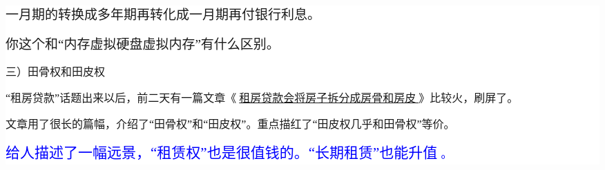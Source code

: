 <p style="line-height:150%;">
<span style="font-size:19px;line-height:150%;font-family:楷体_GB2312;">
          一月期的转换成多年期再转化成一月期再付银行利息。
         </span>
</p>
<p style="line-height:150%;">
<span style="font-size:19px;line-height:150%;font-family:楷体_GB2312;">
          你这个和“内存虚拟硬盘虚拟内存”有什么区别。
         </span>
</p>
<p style="line-height:150%;">
<span style="font-size:16px;line-height:150%;font-family:楷体_GB2312;">
</span>
</p>
<p style="line-height:150%;">
<span style="font-size:16px;line-height:150%;font-family:楷体_GB2312;">
</span>
</p>
<p style="line-height:150%;">
<span style="font-size:16px;line-height:150%;font-family:楷体_GB2312;">
</span>
</p>
<p style="line-height:150%;">
<span style="font-size:16px;line-height:150%;font-family:楷体_GB2312;">
          三）田骨权和田皮权
         </span>
</p>
<p style="line-height:150%;">
<span style="font-size:16px;line-height:150%;font-family:楷体_GB2312;">
</span>
</p>
<p style="line-height:150%;">
<span style="font-size:16px;line-height:150%;font-family:楷体_GB2312;">
          “租房贷款”话题出来以后，前二天有一篇文章《
          <a href="https://mp.weixin.qq.com/s?__biz=MzAxNDczNTk5MQ==&amp;mid=2651732099&amp;idx=1&amp;sn=7adecfd3a4061ec618616771341d6711&amp;pass_ticket=jwPGw5Lt6oyMywdwWeGUIW2ll8Ges%2FoxJBHXWb5bLhKGxI7KuruvCwZqGOk7qoyt">
           租房贷款会将房子拆分成房骨和房皮
          </a>
          》比较火，刷屏了。
         </span>
</p>
<p style="line-height:150%;">
<span style="font-size:16px;line-height:150%;font-family:楷体_GB2312;">
</span>
</p>
<p style="line-height:150%;">
<span style="font-size:16px;line-height:150%;font-family:楷体_GB2312;">
          文章用了很长的篇幅，介绍了“田骨权”和“田皮权”。重点描红了“田皮权几乎和田骨权”等价。
         </span>
</p>
<p style="line-height:150%;">
<span style="font-size:16px;line-height:150%;font-family:楷体_GB2312;">
</span>
</p>
<p style="line-height: 150%;text-align: left;text-indent: 0em;">
<span style="font-size:21px;line-height:150%;font-family:楷体_GB2312;color:blue;">
          给人描述了一幅远景，“租赁权”也是很值钱的。“长期租赁”也能升值
         </span>
<span style="font-size:16px;line-height:150%;font-family:楷体_GB2312;color:blue;">
          。
         </span>
</p>
<p style="line-height: 150%;text-align: left;text-indent: 0em;">